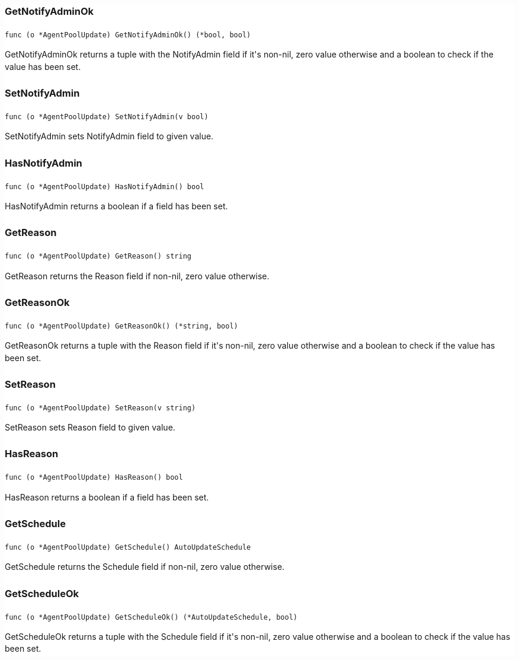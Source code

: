 ### GetNotifyAdminOk

`func (o *AgentPoolUpdate) GetNotifyAdminOk() (*bool, bool)`

GetNotifyAdminOk returns a tuple with the NotifyAdmin field if it's non-nil, zero value otherwise
and a boolean to check if the value has been set.

### SetNotifyAdmin

`func (o *AgentPoolUpdate) SetNotifyAdmin(v bool)`

SetNotifyAdmin sets NotifyAdmin field to given value.

### HasNotifyAdmin

`func (o *AgentPoolUpdate) HasNotifyAdmin() bool`

HasNotifyAdmin returns a boolean if a field has been set.

### GetReason

`func (o *AgentPoolUpdate) GetReason() string`

GetReason returns the Reason field if non-nil, zero value otherwise.

### GetReasonOk

`func (o *AgentPoolUpdate) GetReasonOk() (*string, bool)`

GetReasonOk returns a tuple with the Reason field if it's non-nil, zero value otherwise
and a boolean to check if the value has been set.

### SetReason

`func (o *AgentPoolUpdate) SetReason(v string)`

SetReason sets Reason field to given value.

### HasReason

`func (o *AgentPoolUpdate) HasReason() bool`

HasReason returns a boolean if a field has been set.

### GetSchedule

`func (o *AgentPoolUpdate) GetSchedule() AutoUpdateSchedule`

GetSchedule returns the Schedule field if non-nil, zero value otherwise.

### GetScheduleOk

`func (o *AgentPoolUpdate) GetScheduleOk() (*AutoUpdateSchedule, bool)`

GetScheduleOk returns a tuple with the Schedule field if it's non-nil, zero value otherwise
and a boolean to check if the value has been set.
